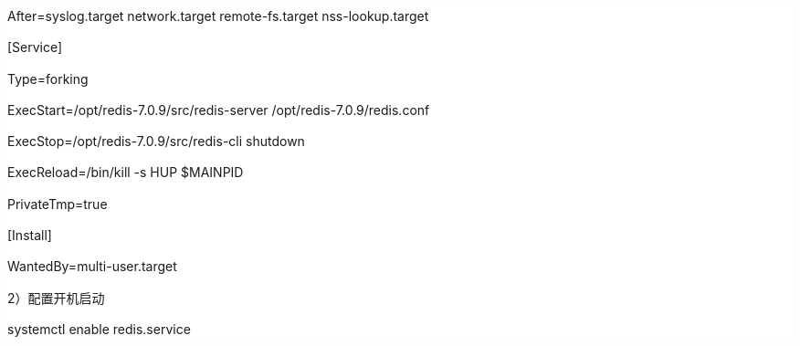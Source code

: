 After=syslog.target network.target remote-fs.target nss-lookup.target

[Service]

Type=forking

ExecStart=/opt/redis-7.0.9/src/redis-server /opt/redis-7.0.9/redis.conf

ExecStop=/opt/redis-7.0.9/src/redis-cli shutdown

ExecReload=/bin/kill -s HUP \$MAINPID

PrivateTmp=true

[Install]

WantedBy=multi-user.target

2）配置开机启动

systemctl enable redis.service
